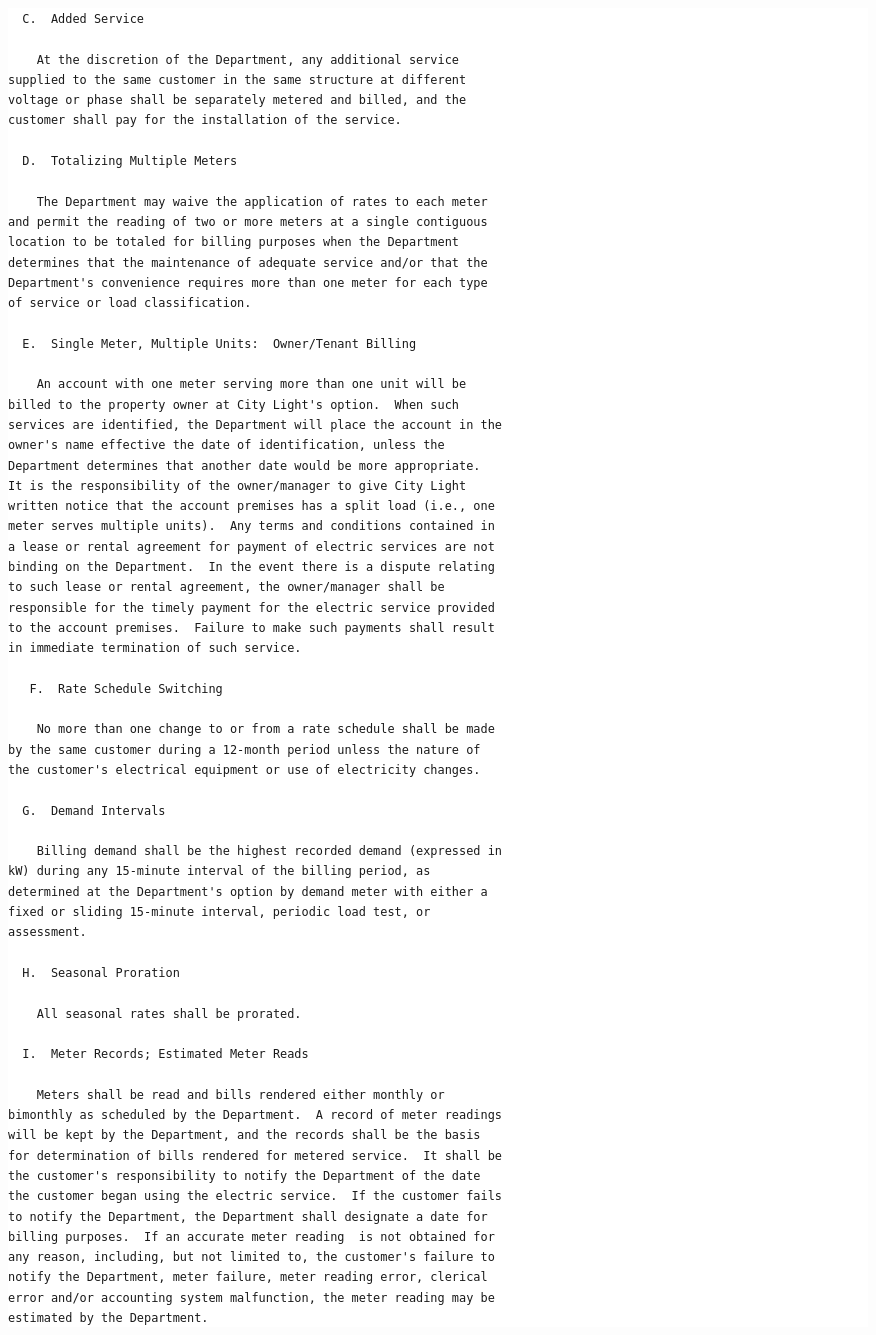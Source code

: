       C.  Added Service  
  
        At the discretion of the Department, any additional service  
    supplied to the same customer in the same structure at different  
    voltage or phase shall be separately metered and billed, and the  
    customer shall pay for the installation of the service.  
  
      D.  Totalizing Multiple Meters  
  
        The Department may waive the application of rates to each meter  
    and permit the reading of two or more meters at a single contiguous  
    location to be totaled for billing purposes when the Department  
    determines that the maintenance of adequate service and/or that the  
    Department's convenience requires more than one meter for each type  
    of service or load classification.  
  
      E.  Single Meter, Multiple Units:  Owner/Tenant Billing  
  
        An account with one meter serving more than one unit will be  
    billed to the property owner at City Light's option.  When such  
    services are identified, the Department will place the account in the  
    owner's name effective the date of identification, unless the  
    Department determines that another date would be more appropriate.  
    It is the responsibility of the owner/manager to give City Light  
    written notice that the account premises has a split load (i.e., one  
    meter serves multiple units).  Any terms and conditions contained in  
    a lease or rental agreement for payment of electric services are not  
    binding on the Department.  In the event there is a dispute relating  
    to such lease or rental agreement, the owner/manager shall be  
    responsible for the timely payment for the electric service provided  
    to the account premises.  Failure to make such payments shall result  
    in immediate termination of such service.  
  
       F.  Rate Schedule Switching  
  
        No more than one change to or from a rate schedule shall be made  
    by the same customer during a 12-month period unless the nature of  
    the customer's electrical equipment or use of electricity changes.  
  
      G.  Demand Intervals  
  
        Billing demand shall be the highest recorded demand (expressed in  
    kW) during any 15-minute interval of the billing period, as  
    determined at the Department's option by demand meter with either a  
    fixed or sliding 15-minute interval, periodic load test, or  
    assessment.  
  
      H.  Seasonal Proration  
  
        All seasonal rates shall be prorated.  
  
      I.  Meter Records; Estimated Meter Reads  
  
        Meters shall be read and bills rendered either monthly or  
    bimonthly as scheduled by the Department.  A record of meter readings  
    will be kept by the Department, and the records shall be the basis  
    for determination of bills rendered for metered service.  It shall be  
    the customer's responsibility to notify the Department of the date  
    the customer began using the electric service.  If the customer fails  
    to notify the Department, the Department shall designate a date for  
    billing purposes.  If an accurate meter reading  is not obtained for  
    any reason, including, but not limited to, the customer's failure to  
    notify the Department, meter failure, meter reading error, clerical  
    error and/or accounting system malfunction, the meter reading may be  
    estimated by the Department.  
  